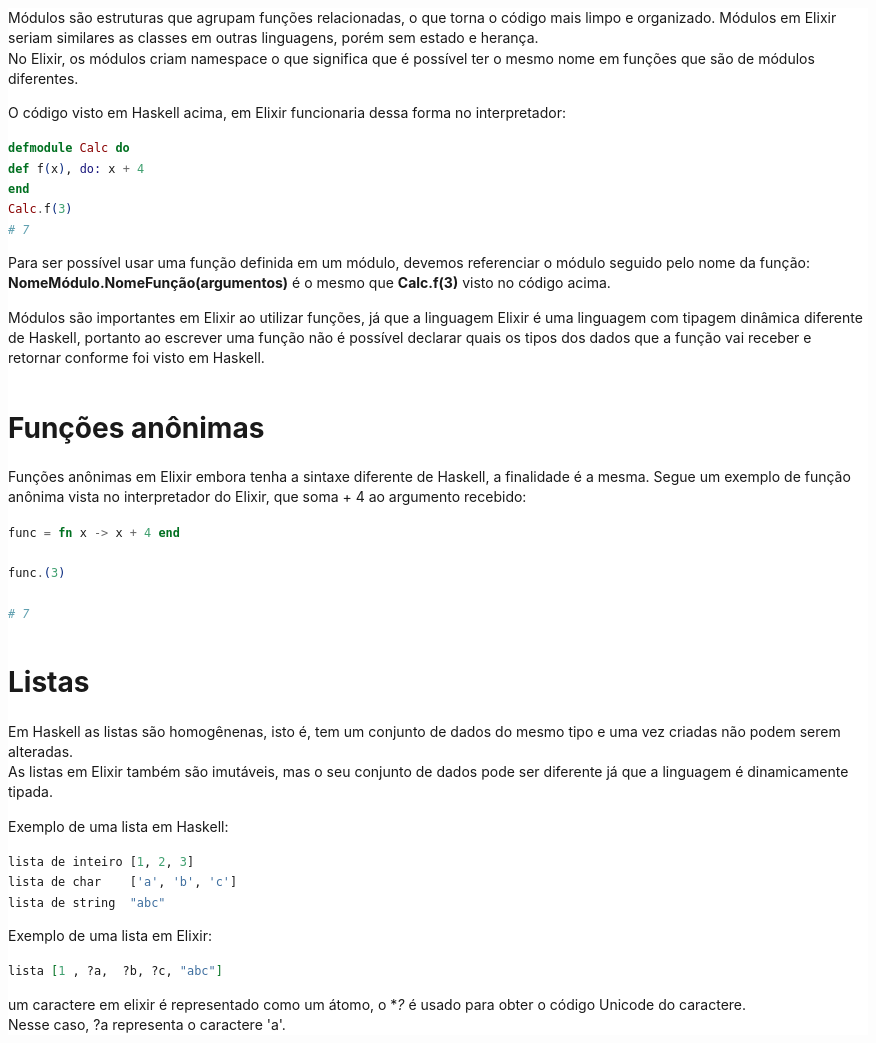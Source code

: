 Módulos são estruturas que agrupam funções relacionadas, o que torna o código mais limpo e organizado. Módulos em Elixir seriam similares as classes em outras linguagens, porém sem estado e herança.  
No Elixir, os módulos criam namespace o que significa que é possível ter o mesmo nome em funções que são de módulos diferentes.

O código visto em Haskell acima, em Elixir funcionaria dessa forma no interpretador:
``` Elixir
defmodule Calc do
def f(x), do: x + 4
end
Calc.f(3) 
# 7
```
Para ser possível usar uma função definida em um módulo, devemos referenciar o módulo seguido pelo nome da função:  
**NomeMódulo.NomeFunção(argumentos)** é o mesmo que **Calc.f(3)** visto no código acima.  

Módulos são importantes em Elixir ao utilizar funções, já que a linguagem Elixir é uma linguagem com tipagem dinâmica diferente de Haskell, portanto ao escrever uma função não é possível declarar quais os tipos dos dados que a função vai receber e retornar conforme foi visto em Haskell.

# Funções anônimas
Funções anônimas em Elixir embora tenha a sintaxe diferente de Haskell, a finalidade é a mesma.
Segue um exemplo de função anônima vista no interpretador do Elixir, que soma + 4 ao argumento recebido:
``` Elixir
func = fn x -> x + 4 end

func.(3)

# 7
```

# Listas

Em Haskell as listas são homogênenas, isto é, tem um conjunto de dados do mesmo tipo e uma vez criadas não podem serem alteradas.  
As listas em Elixir também são imutáveis, mas o seu conjunto de dados pode ser diferente já que a linguagem é dinamicamente tipada.  

Exemplo de uma lista em Haskell:
``` Haskell
lista de inteiro [1, 2, 3]
lista de char    ['a', 'b', 'c']
lista de string  "abc"
```
Exemplo de uma lista em Elixir:
``` Elixir
lista [1 , ?a,  ?b, ?c, "abc"]
```
um caractere em elixir é representado como um átomo, o **?* é usado para obter o código Unicode do caractere.  
Nesse caso, ?a representa o caractere 'a'.
